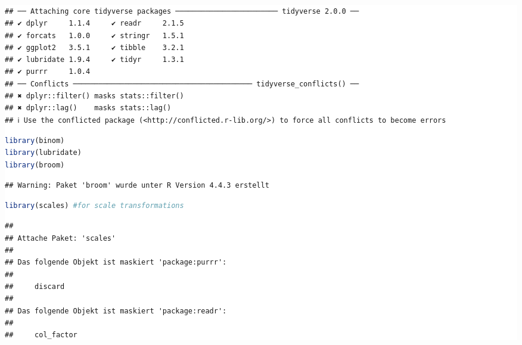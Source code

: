     ## ── Attaching core tidyverse packages ──────────────────────── tidyverse 2.0.0 ──
    ## ✔ dplyr     1.1.4     ✔ readr     2.1.5
    ## ✔ forcats   1.0.0     ✔ stringr   1.5.1
    ## ✔ ggplot2   3.5.1     ✔ tibble    3.2.1
    ## ✔ lubridate 1.9.4     ✔ tidyr     1.3.1
    ## ✔ purrr     1.0.4     
    ## ── Conflicts ────────────────────────────────────────── tidyverse_conflicts() ──
    ## ✖ dplyr::filter() masks stats::filter()
    ## ✖ dplyr::lag()    masks stats::lag()
    ## ℹ Use the conflicted package (<http://conflicted.r-lib.org/>) to force all conflicts to become errors

``` r
library(binom)
library(lubridate)
library(broom)
```

    ## Warning: Paket 'broom' wurde unter R Version 4.4.3 erstellt

``` r
library(scales) #for scale transformations
```

    ## 
    ## Attache Paket: 'scales'
    ## 
    ## Das folgende Objekt ist maskiert 'package:purrr':
    ## 
    ##     discard
    ## 
    ## Das folgende Objekt ist maskiert 'package:readr':
    ## 
    ##     col_factor
